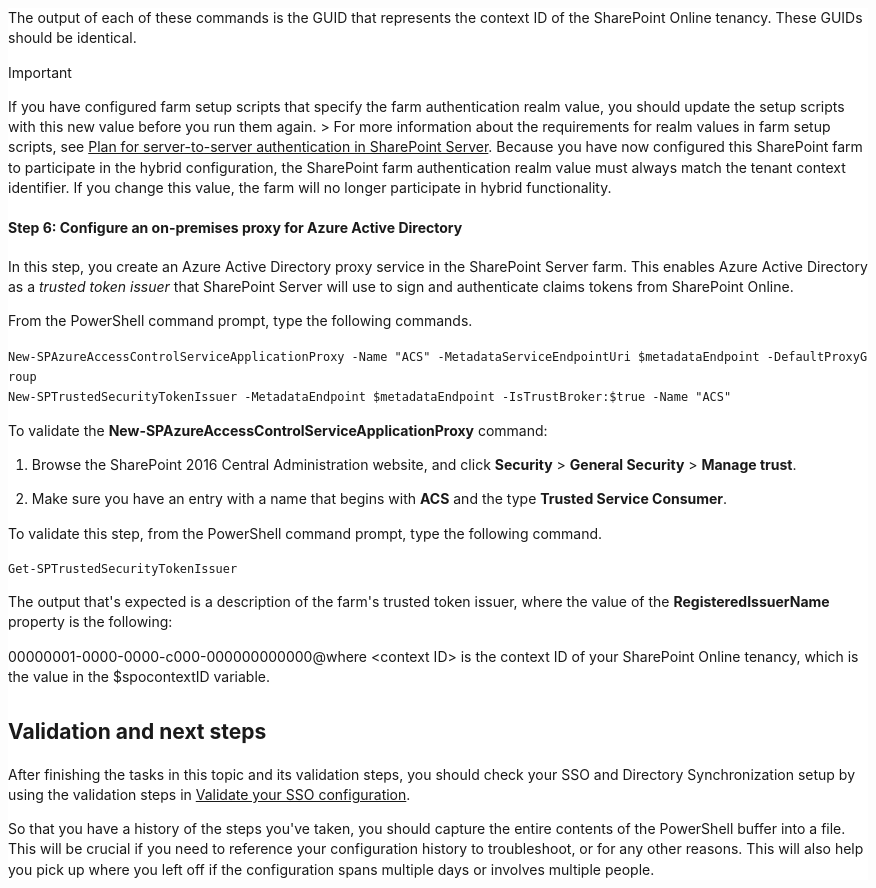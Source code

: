The output of each of these commands is the GUID that represents the context ID of the SharePoint Online tenancy. These GUIDs should be identical.
  
> [!IMPORTANT]
> If you have configured farm setup scripts that specify the farm authentication realm value, you should update the setup scripts with this new value before you run them again. > For more information about the requirements for realm values in farm setup scripts, see [Plan for server-to-server authentication in SharePoint Server](../security-for-sharepoint-server/plan-server-to-server-authentication.md). Because you have now configured this SharePoint farm to participate in the hybrid configuration, the SharePoint farm authentication realm value must always match the tenant context identifier. If you change this value, the farm will no longer participate in hybrid functionality. 
  
#### Step 6: Configure an on-premises proxy for Azure Active Directory
<a name="step8"> </a>

In this step, you create an Azure Active Directory proxy service in the SharePoint Server farm. This enables Azure Active Directory as a  *trusted token issuer*  that SharePoint Server will use to sign and authenticate claims tokens from SharePoint Online. 
  
From the PowerShell command prompt, type the following commands.
  
```
New-SPAzureAccessControlServiceApplicationProxy -Name "ACS" -MetadataServiceEndpointUri $metadataEndpoint -DefaultProxyGroup
New-SPTrustedSecurityTokenIssuer -MetadataEndpoint $metadataEndpoint -IsTrustBroker:$true -Name "ACS"
```

To validate the **New-SPAzureAccessControlServiceApplicationProxy** command: 
  
1. Browse the SharePoint 2016 Central Administration website, and click **Security** > **General Security** > **Manage trust**.
    
2. Make sure you have an entry with a name that begins with **ACS** and the type **Trusted Service Consumer**.
    
To validate this step, from the PowerShell command prompt, type the following command.
  
```
Get-SPTrustedSecurityTokenIssuer
```

The output that's expected is a description of the farm's trusted token issuer, where the value of the **RegisteredIssuerName** property is the following: 
  
00000001-0000-0000-c000-000000000000@<context ID>where \<context ID\> is the context ID of your SharePoint Online tenancy, which is the value in the $spocontextID variable.
  
## Validation and next steps
<a name="next"> </a>

 After finishing the tasks in this topic and its validation steps, you should check your SSO and Directory Synchronization setup by using the validation steps in [Validate your SSO configuration](configure-server-to-server-authentication.md#validatesso).
  
So that you have a history of the steps you've taken, you should capture the entire contents of the PowerShell buffer into a file. This will be crucial if you need to reference your configuration history to troubleshoot, or for any other reasons. This will also help you pick up where you left off if the configuration spans multiple days or involves multiple people.
  